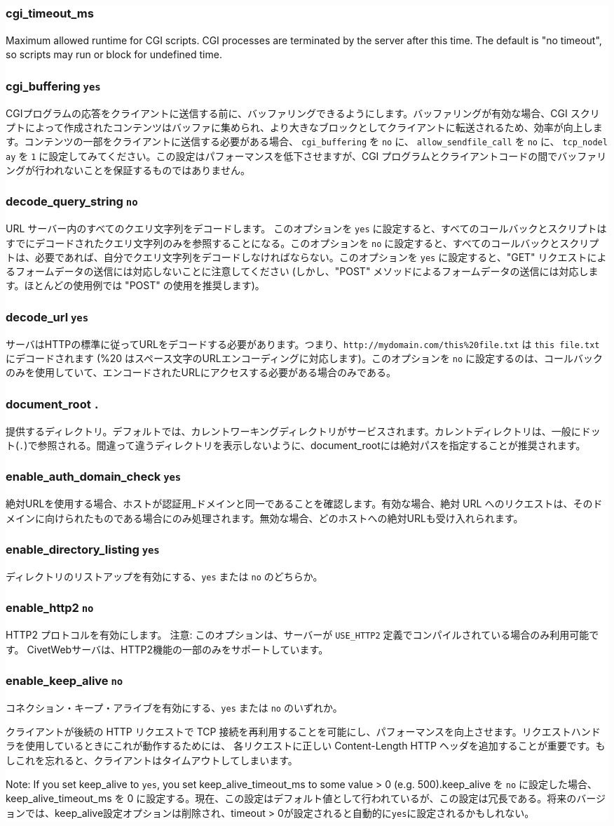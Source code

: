 ### cgi\_timeout\_ms

Maximum allowed runtime for CGI scripts.  CGI processes are terminated by the server after this time.  The default is "no timeout", so scripts may run or block for undefined time.

### cgi\_buffering `yes`

CGIプログラムの応答をクライアントに送信する前に、バッファリングできるようにします。バッファリングが有効な場合、CGI スクリプトによって作成されたコンテンツはバッファに集められ、より大きなブロックとしてクライアントに転送されるため、効率が向上します。コンテンツの一部をクライアントに送信する必要がある場合、 `cgi_buffering` を `no` に、 `allow_sendfile_call` を `no` に、 `tcp_nodelay` を `1` に設定してみてください。この設定はパフォーマンスを低下させますが、CGI プログラムとクライアントコードの間でバッファリングが行われないことを保証するものではありません。

### decode\_query\_string `no`

URL サーバー内のすべてのクエリ文字列をデコードします。  このオプションを `yes` に設定すると、すべてのコールバックとスクリプトはすでにデコードされたクエリ文字列のみを参照することになる。このオプションを `no` に設定すると、すべてのコールバックとスクリプトは、必要であれば、自分でクエリ文字列をデコードしなければならない。このオプションを `yes` に設定すると、"GET" リクエストによるフォームデータの送信には対応しないことに注意してください (しかし、"POST" メソッドによるフォームデータの送信には対応します。ほとんどの使用例では "POST" の使用を推奨します)。

### decode\_url `yes`

サーバはHTTPの標準に従ってURLをデコードする必要があります。つまり、`http://mydomain.com/this%20file.txt` は `this file.txt` にデコードされます (%20 はスペース文字のURLエンコーディングに対応します)。このオプションを `no` に設定するのは、コールバックのみを使用していて、エンコードされたURLにアクセスする必要がある場合のみである。

### document\_root `.`

提供するディレクトリ。デフォルトでは、カレントワーキングディレクトリがサービスされます。カレントディレクトリは、一般にドット(`.`)で参照される。間違って違うディレクトリを表示しないように、document_rootには絶対パスを指定することが推奨されます。

### enable\_auth\_domain\_check `yes`

絶対URLを使用する場合、ホストが認証用_ドメインと同一であることを確認します。有効な場合、絶対 URL へのリクエストは、そのドメインに向けられたものである場合にのみ処理されます。無効な場合、どのホストへの絶対URLも受け入れられます。

### enable\_directory\_listing `yes`

ディレクトリのリストアップを有効にする、`yes` または `no` のどちらか。

### enable\_http2 `no`

HTTP2 プロトコルを有効にします。  注意: このオプションは、サーバーが `USE_HTTP2` 定義でコンパイルされている場合のみ利用可能です。  CivetWebサーバは、HTTP2機能の一部のみをサポートしています。

### enable\_keep\_alive `no`

コネクション・キープ・アライブを有効にする、`yes` または `no` のいずれか。

クライアントが後続の HTTP リクエストで TCP 接続を再利用することを可能にし、パフォーマンスを向上させます。リクエストハンドラを使用しているときにこれが動作するためには、 各リクエストに正しい Content-Length HTTP ヘッダを追加することが重要です。もしこれを忘れると、クライアントはタイムアウトしてしまいます。

Note: If you set keep_alive to `yes`, you set keep_alive_timeout_ms to some value > 0 (e.g. 500).keep_alive を `no` に設定した場合、keep_alive_timeout_ms を 0 に設定する。現在、この設定はデフォルト値として行われているが、この設定は冗長である。将来のバージョンでは、keep_alive設定オプションは削除され、timeout > 0が設定されると自動的に`yes`に設定されるかもしれない。

